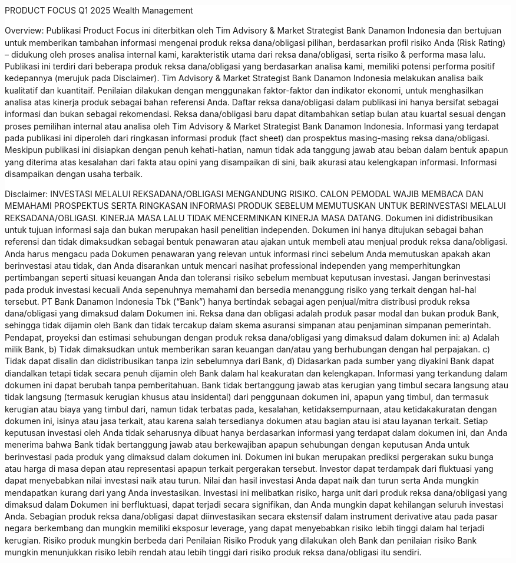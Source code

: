 PRODUCT FOCUS Q1 2025 Wealth Management

Overview: Publikasi Product Focus ini diterbitkan oleh Tim Advisory & Market Strategist Bank Danamon Indonesia dan bertujuan untuk memberikan tambahan informasi mengenai produk reksa dana/obligasi pilihan, berdasarkan profil risiko Anda (Risk Rating) – didukung oleh proses analisa internal kami, karakteristik utama dari reksa dana/obligasi, serta risiko & performa masa lalu. Publikasi ini terdiri dari beberapa produk reksa dana/obligasi yang berdasarkan analisa kami, memiliki potensi performa positif kedepannya (merujuk pada Disclaimer). Tim Advisory & Market Strategist Bank Danamon Indonesia melakukan analisa baik kualitatif dan kuantitaif. Penilaian dilakukan dengan menggunakan faktor-faktor dan indikator ekonomi, untuk menghasilkan analisa atas kinerja produk sebagai bahan referensi Anda. Daftar reksa dana/obligasi dalam publikasi ini hanya bersifat sebagai informasi dan bukan sebagai rekomendasi. Reksa dana/obligasi baru dapat ditambahkan setiap bulan atau kuartal sesuai dengan proses pemilihan internal atau analisa oleh Tim Advisory & Market Strategist Bank Danamon Indonesia. Informasi yang terdapat pada publikasi ini diperoleh dari ringkasan informasi produk (fact sheet) dan prospektus masing-masing reksa dana/obligasi. Meskipun publikasi ini disiapkan dengan penuh kehati-hatian, namun tidak ada tanggung jawab atau beban dalam bentuk apapun yang diterima atas kesalahan dari fakta atau opini yang disampaikan di sini, baik akurasi atau kelengkapan informasi. Informasi disampaikan dengan usaha terbaik.

Disclaimer: INVESTASI MELALUI REKSADANA/OBLIGASI MENGANDUNG RISIKO. CALON PEMODAL WAJIB MEMBACA DAN MEMAHAMI PROSPEKTUS SERTA RINGKASAN INFORMASI PRODUK SEBELUM MEMUTUSKAN UNTUK BERINVESTASI MELALUI REKSADANA/OBLIGASI. KINERJA MASA LALU TIDAK MENCERMINKAN KINERJA MASA DATANG. Dokumen ini didistribusikan untuk tujuan informasi saja dan bukan merupakan hasil penelitian independen. Dokumen ini hanya ditujukan sebagai bahan referensi dan tidak dimaksudkan sebagai bentuk penawaran atau ajakan untuk membeli atau menjual produk reksa dana/obligasi. Anda harus mengacu pada Dokumen penawaran yang relevan untuk informasi rinci sebelum Anda memutuskan apakah akan berinvestasi atau tidak, dan Anda disarankan untuk mencari nasihat professional independen yang memperhitungkan pertimbangan seperti situasi keuangan Anda dan toleransi risiko sebelum membuat keputusan investasi. Jangan berinvestasi pada produk investasi kecuali Anda sepenuhnya memahami dan bersedia menanggung risiko yang terkait dengan hal-hal tersebut. PT Bank Danamon Indonesia Tbk (“Bank”) hanya bertindak sebagai agen penjual/mitra distribusi produk reksa dana/obligasi yang dimaksud dalam Dokumen ini. Reksa dana dan obligasi adalah produk pasar modal dan bukan produk Bank, sehingga tidak dijamin oleh Bank dan tidak tercakup dalam skema asuransi simpanan atau penjaminan simpanan pemerintah. Pendapat, proyeksi dan estimasi sehubungan dengan produk reksa dana/obligasi yang dimaksud dalam dokumen ini: a) Adalah milik Bank, b) Tidak dimaksudkan untuk memberikan saran keuangan dan/atau yang berhubungan dengan hal perpajakan. c) Tidak dapat disalin dan didistribusikan tanpa izin sebelumnya dari Bank, d) Didasarkan pada sumber yang diyakini Bank dapat diandalkan tetapi tidak secara penuh dijamin oleh Bank dalam hal keakuratan dan kelengkapan. Informasi yang terkandung dalam dokumen ini dapat berubah tanpa pemberitahuan. Bank tidak bertanggung jawab atas kerugian yang timbul secara langsung atau tidak langsung (termasuk kerugian khusus atau insidental) dari penggunaan dokumen ini, apapun yang timbul, dan termasuk kerugian atau biaya yang timbul dari, namun tidak terbatas pada, kesalahan, ketidaksempurnaan, atau ketidakakuratan dengan dokumen ini, isinya atau jasa terkait, atau karena salah tersedianya dokumen atau bagian atau isi atau layanan terkait. Setiap keputusan investasi oleh Anda tidak seharusnya dibuat hanya berdasarkan informasi yang terdapat dalam dokumen ini, dan Anda menerima bahwa Bank tidak bertanggung jawab atau berkewajiban apapun sehubungan dengan keputusan Anda untuk berinvestasi pada produk yang dimaksud dalam dokumen ini. Dokumen ini bukan merupakan prediksi pergerakan suku bunga atau harga di masa depan atau representasi apapun terkait pergerakan tersebut. Investor dapat terdampak dari fluktuasi yang dapat menyebabkan nilai investasi naik atau turun. Nilai dan hasil investasi Anda dapat naik dan turun serta Anda mungkin mendapatkan kurang dari yang Anda investasikan. Investasi ini melibatkan risiko, harga unit dari produk reksa dana/obligasi yang dimaksud dalam Dokumen ini berfluktuasi, dapat terjadi secara signifikan, dan Anda mungkin dapat kehilangan seluruh investasi Anda. Sebagian produk reksa dana/obligasi dapat diinvestasikan secara ekstensif dalam instrument derivative atau pada pasar negara berkembang dan mungkin memiliki eksposur leverage, yang dapat menyebabkan risiko lebih tinggi dalam hal terjadi kerugian. Risiko produk mungkin berbeda dari Penilaian Risiko Produk yang dilakukan oleh Bank dan penilaian risiko Bank mungkin menunjukkan risiko lebih rendah atau lebih tinggi dari risiko produk reksa dana/obligasi itu sendiri.

